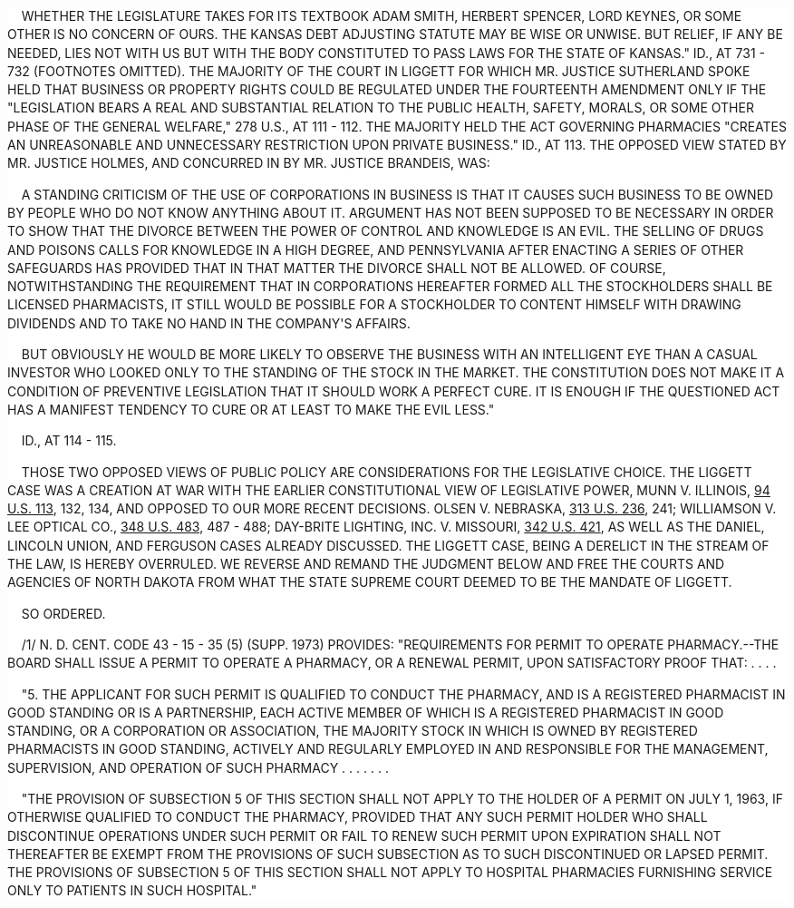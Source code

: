     WHETHER THE LEGISLATURE TAKES FOR ITS TEXTBOOK ADAM SMITH, HERBERT SPENCER, LORD KEYNES, OR SOME OTHER IS NO CONCERN OF OURS.  THE KANSAS DEBT ADJUSTING STATUTE MAY BE WISE OR UNWISE.  BUT RELIEF, IF ANY BE NEEDED, LIES NOT WITH US BUT WITH THE BODY CONSTITUTED TO PASS LAWS FOR THE STATE OF KANSAS."  ID., AT 731 - 732 (FOOTNOTES OMITTED).     THE MAJORITY OF THE COURT IN LIGGETT FOR WHICH MR. JUSTICE SUTHERLAND SPOKE HELD THAT BUSINESS OR PROPERTY RIGHTS COULD BE REGULATED UNDER THE FOURTEENTH AMENDMENT ONLY IF THE "LEGISLATION BEARS A REAL AND SUBSTANTIAL RELATION TO THE PUBLIC HEALTH, SAFETY, MORALS, OR SOME OTHER PHASE OF THE GENERAL WELFARE," 278 U.S., AT 111 - 112.  THE MAJORITY HELD THE ACT GOVERNING PHARMACIES "CREATES AN UNREASONABLE AND UNNECESSARY RESTRICTION UPON PRIVATE BUSINESS."  ID., AT 113.  THE OPPOSED VIEW STATED BY MR. JUSTICE HOLMES, AND CONCURRED IN BY MR. JUSTICE BRANDEIS, WAS:

    A STANDING CRITICISM OF THE USE OF CORPORATIONS IN BUSINESS IS THAT IT CAUSES SUCH BUSINESS TO BE OWNED BY PEOPLE WHO DO NOT KNOW ANYTHING ABOUT IT.  ARGUMENT HAS NOT BEEN SUPPOSED TO BE NECESSARY IN ORDER TO SHOW THAT THE DIVORCE BETWEEN THE POWER OF CONTROL AND KNOWLEDGE IS AN EVIL.  THE SELLING OF DRUGS AND POISONS CALLS FOR KNOWLEDGE IN A HIGH DEGREE, AND PENNSYLVANIA AFTER ENACTING A SERIES OF OTHER SAFEGUARDS HAS PROVIDED THAT IN THAT MATTER THE DIVORCE SHALL NOT BE ALLOWED.  OF COURSE, NOTWITHSTANDING THE REQUIREMENT THAT IN CORPORATIONS HEREAFTER FORMED ALL THE STOCKHOLDERS SHALL BE LICENSED PHARMACISTS, IT STILL WOULD BE POSSIBLE FOR A STOCKHOLDER TO CONTENT HIMSELF WITH DRAWING DIVIDENDS AND TO TAKE NO HAND IN THE COMPANY'S AFFAIRS.

    BUT OBVIOUSLY HE WOULD BE MORE LIKELY TO OBSERVE THE BUSINESS WITH AN INTELLIGENT EYE THAN A CASUAL INVESTOR WHO LOOKED ONLY TO THE STANDING OF THE STOCK IN THE MARKET.  THE CONSTITUTION DOES NOT MAKE IT A CONDITION OF PREVENTIVE LEGISLATION THAT IT SHOULD WORK A PERFECT CURE.  IT IS ENOUGH IF THE QUESTIONED ACT HAS A MANIFEST TENDENCY TO CURE OR AT LEAST TO MAKE THE EVIL LESS."

    ID., AT 114 - 115.

    THOSE TWO OPPOSED VIEWS OF PUBLIC POLICY ARE CONSIDERATIONS FOR THE LEGISLATIVE CHOICE.  THE LIGGETT CASE WAS A CREATION AT WAR WITH THE EARLIER CONSTITUTIONAL VIEW OF LEGISLATIVE POWER, MUNN V. ILLINOIS, [94 U.S. 113][/us/courts/scotus/usReporter/94/113], 132, 134, AND OPPOSED TO OUR MORE RECENT DECISIONS.  OLSEN V. NEBRASKA, [313 U.S. 236][/us/courts/scotus/usReporter/313/236], 241; WILLIAMSON V. LEE OPTICAL CO., [348 U.S. 483][/us/courts/scotus/usReporter/348/483], 487 - 488; DAY-BRITE LIGHTING, INC. V. MISSOURI, [342 U.S. 421][/us/courts/scotus/usReporter/342/421], AS WELL AS THE DANIEL, LINCOLN UNION, AND FERGUSON CASES ALREADY DISCUSSED.  THE LIGGETT CASE, BEING A DERELICT IN THE STREAM OF THE LAW, IS HEREBY OVERRULED.  WE REVERSE AND REMAND THE JUDGMENT BELOW AND FREE THE COURTS AND AGENCIES OF NORTH DAKOTA FROM WHAT THE STATE SUPREME COURT DEEMED TO BE THE MANDATE OF LIGGETT.

    SO ORDERED.

    /1/  N. D. CENT. CODE 43 - 15 - 35 (5) (SUPP. 1973) PROVIDES: "REQUIREMENTS FOR PERMIT TO OPERATE PHARMACY.--THE BOARD SHALL ISSUE A PERMIT TO OPERATE A PHARMACY, OR A RENEWAL PERMIT, UPON SATISFACTORY PROOF THAT: .          .          .        .

    "5.  THE APPLICANT FOR SUCH PERMIT IS QUALIFIED TO CONDUCT THE PHARMACY, AND IS A REGISTERED PHARMACIST IN GOOD STANDING OR IS A PARTNERSHIP, EACH ACTIVE MEMBER OF WHICH IS A REGISTERED PHARMACIST IN GOOD STANDING, OR A CORPORATION OR ASSOCIATION, THE MAJORITY STOCK IN WHICH IS OWNED BY REGISTERED PHARMACISTS IN GOOD STANDING, ACTIVELY AND REGULARLY EMPLOYED IN AND RESPONSIBLE FOR THE MANAGEMENT, SUPERVISION, AND OPERATION OF SUCH PHARMACY . . . .          .          .       .

    "THE PROVISION OF SUBSECTION 5 OF THIS SECTION SHALL NOT APPLY TO THE HOLDER OF A PERMIT ON JULY 1, 1963, IF OTHERWISE QUALIFIED TO CONDUCT THE PHARMACY, PROVIDED THAT ANY SUCH PERMIT HOLDER WHO SHALL DISCONTINUE OPERATIONS UNDER SUCH PERMIT OR FAIL TO RENEW SUCH PERMIT UPON EXPIRATION SHALL NOT THEREAFTER BE EXEMPT FROM THE PROVISIONS OF SUCH SUBSECTION AS TO SUCH DISCONTINUED OR LAPSED PERMIT.  THE PROVISIONS OF SUBSECTION 5 OF THIS SECTION SHALL NOT APPLY TO HOSPITAL PHARMACIES FURNISHING SERVICE ONLY TO PATIENTS IN SUCH HOSPITAL."


[/us/courts/scotus/usReporter/414/156]: https://publicdocs.github.io/go/links?ns=uslm-x&ref=%2Fus%2Fcourts%2Fscotus%2FusReporter%2F414%2F156
[/us/courts/scotus/usReporter/278/105]: https://publicdocs.github.io/go/links?ns=uslm-x&ref=%2Fus%2Fcourts%2Fscotus%2FusReporter%2F278%2F105
[/us/usc/t28/s1257]: https://publicdocs.github.io/go/links?ns=uslm&ref=%2Fus%2Fusc%2Ft28%2Fs1257
[/us/courts/scotus/usReporter/335/525]: https://publicdocs.github.io/go/links?ns=uslm-x&ref=%2Fus%2Fcourts%2Fscotus%2FusReporter%2F335%2F525
[/us/courts/scotus/usReporter/278/105]: https://publicdocs.github.io/go/links?ns=uslm-x&ref=%2Fus%2Fcourts%2Fscotus%2FusReporter%2F278%2F105
[/us/courts/scotus/usReporter/411/947]: https://publicdocs.github.io/go/links?ns=uslm-x&ref=%2Fus%2Fcourts%2Fscotus%2FusReporter%2F411%2F947
[/us/usc/t28/s1257]: https://publicdocs.github.io/go/links?ns=uslm&ref=%2Fus%2Fusc%2Ft28%2Fs1257
[/us/usc/t28/s1257]: https://publicdocs.github.io/go/links?ns=uslm&ref=%2Fus%2Fusc%2Ft28%2Fs1257
[/us/courts/scotus/usReporter/326/120]: https://publicdocs.github.io/go/links?ns=uslm-x&ref=%2Fus%2Fcourts%2Fscotus%2FusReporter%2F326%2F120
[/us/usc/t28/s344]: https://publicdocs.github.io/go/links?ns=uslm&ref=%2Fus%2Fusc%2Ft28%2Fs344
[/us/courts/scotus/usReporter/384/214]: https://publicdocs.github.io/go/links?ns=uslm-x&ref=%2Fus%2Fcourts%2Fscotus%2FusReporter%2F384%2F214
[/us/usc/t28/s1257]: https://publicdocs.github.io/go/links?ns=uslm&ref=%2Fus%2Fusc%2Ft28%2Fs1257
[/us/courts/scotus/usReporter/377/386]: https://publicdocs.github.io/go/links?ns=uslm-x&ref=%2Fus%2Fcourts%2Fscotus%2FusReporter%2F377%2F386
[/us/usc/t28/s1257]: https://publicdocs.github.io/go/links?ns=uslm&ref=%2Fus%2Fusc%2Ft28%2Fs1257
[/us/courts/scotus/usReporter/243/251]: https://publicdocs.github.io/go/links?ns=uslm-x&ref=%2Fus%2Fcourts%2Fscotus%2FusReporter%2F243%2F251
[/us/courts/scotus/usReporter/336/220]: https://publicdocs.github.io/go/links?ns=uslm-x&ref=%2Fus%2Fcourts%2Fscotus%2FusReporter%2F336%2F220
[/us/courts/scotus/usReporter/335/525]: https://publicdocs.github.io/go/links?ns=uslm-x&ref=%2Fus%2Fcourts%2Fscotus%2FusReporter%2F335%2F525
[/us/courts/scotus/usReporter/291/502]: https://publicdocs.github.io/go/links?ns=uslm-x&ref=%2Fus%2Fcourts%2Fscotus%2FusReporter%2F291%2F502
[/us/courts/scotus/usReporter/208/161]: https://publicdocs.github.io/go/links?ns=uslm-x&ref=%2Fus%2Fcourts%2Fscotus%2FusReporter%2F208%2F161
[/us/courts/scotus/usReporter/236/1]: https://publicdocs.github.io/go/links?ns=uslm-x&ref=%2Fus%2Fcourts%2Fscotus%2FusReporter%2F236%2F1
[/us/courts/scotus/usReporter/372/726]: https://publicdocs.github.io/go/links?ns=uslm-x&ref=%2Fus%2Fcourts%2Fscotus%2FusReporter%2F372%2F726
[/us/courts/scotus/usReporter/94/113]: https://publicdocs.github.io/go/links?ns=uslm-x&ref=%2Fus%2Fcourts%2Fscotus%2FusReporter%2F94%2F113
[/us/courts/scotus/usReporter/313/236]: https://publicdocs.github.io/go/links?ns=uslm-x&ref=%2Fus%2Fcourts%2Fscotus%2FusReporter%2F313%2F236
[/us/courts/scotus/usReporter/348/483]: https://publicdocs.github.io/go/links?ns=uslm-x&ref=%2Fus%2Fcourts%2Fscotus%2FusReporter%2F348%2F483
[/us/courts/scotus/usReporter/342/421]: https://publicdocs.github.io/go/links?ns=uslm-x&ref=%2Fus%2Fcourts%2Fscotus%2FusReporter%2F342%2F421
[/us/usc/t28/s1257]: https://publicdocs.github.io/go/links?ns=uslm&ref=%2Fus%2Fusc%2Ft28%2Fs1257
[/us/courts/scotus/usReporter/371/542]: https://publicdocs.github.io/go/links?ns=uslm-x&ref=%2Fus%2Fcourts%2Fscotus%2FusReporter%2F371%2F542
[/us/usc/t28/s1257]: https://publicdocs.github.io/go/links?ns=uslm&ref=%2Fus%2Fusc%2Ft28%2Fs1257
[/us/courts/scotus/usReporter/371/555]: https://publicdocs.github.io/go/links?ns=uslm-x&ref=%2Fus%2Fcourts%2Fscotus%2FusReporter%2F371%2F555
[/us/usc/t28/s1257]: https://publicdocs.github.io/go/links?ns=uslm&ref=%2Fus%2Fusc%2Ft28%2Fs1257
[/us/usc/t28/s1257]: https://publicdocs.github.io/go/links?ns=uslm&ref=%2Fus%2Fusc%2Ft28%2Fs1257
[/us/courts/scotus/usReporter/384/436]: https://publicdocs.github.io/go/links?ns=uslm-x&ref=%2Fus%2Fcourts%2Fscotus%2FusReporter%2F384%2F436
[/us/courts/scotus/usReporter/373/83]: https://publicdocs.github.io/go/links?ns=uslm-x&ref=%2Fus%2Fcourts%2Fscotus%2FusReporter%2F373%2F83